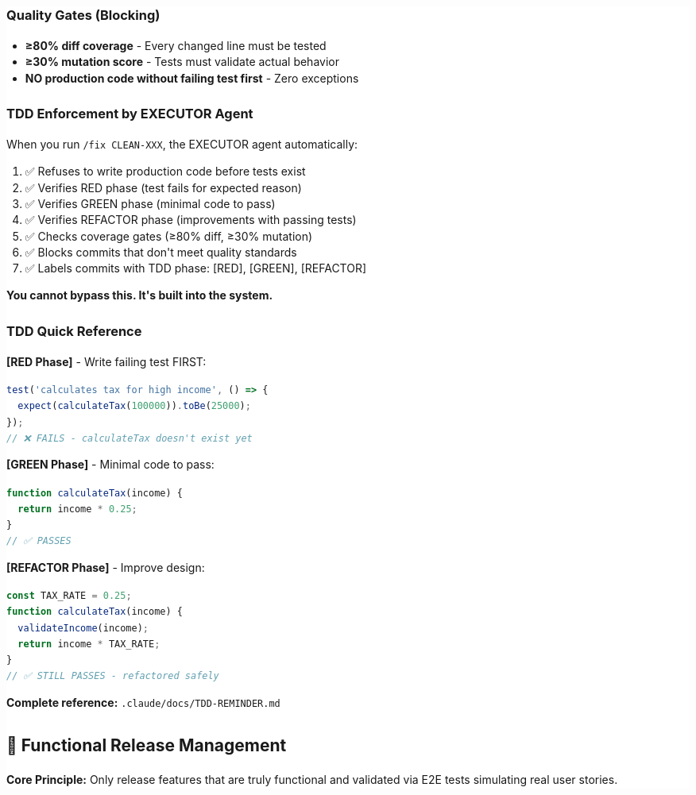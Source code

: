 ### Quality Gates (Blocking)

- **≥80% diff coverage** - Every changed line must be tested
- **≥30% mutation score** - Tests must validate actual behavior
- **NO production code without failing test first** - Zero exceptions

### TDD Enforcement by EXECUTOR Agent

When you run `/fix CLEAN-XXX`, the EXECUTOR agent automatically:

1. ✅ Refuses to write production code before tests exist
2. ✅ Verifies RED phase (test fails for expected reason)
3. ✅ Verifies GREEN phase (minimal code to pass)
4. ✅ Verifies REFACTOR phase (improvements with passing tests)
5. ✅ Checks coverage gates (≥80% diff, ≥30% mutation)
6. ✅ Blocks commits that don't meet quality standards
7. ✅ Labels commits with TDD phase: [RED], [GREEN], [REFACTOR]

**You cannot bypass this. It's built into the system.**

### TDD Quick Reference

**[RED Phase]** - Write failing test FIRST:

```javascript
test('calculates tax for high income', () => {
  expect(calculateTax(100000)).toBe(25000);
});
// ❌ FAILS - calculateTax doesn't exist yet
```

**[GREEN Phase]** - Minimal code to pass:

```javascript
function calculateTax(income) {
  return income * 0.25;
}
// ✅ PASSES
```

**[REFACTOR Phase]** - Improve design:

```javascript
const TAX_RATE = 0.25;
function calculateTax(income) {
  validateIncome(income);
  return income * TAX_RATE;
}
// ✅ STILL PASSES - refactored safely
```

**Complete reference:** `.claude/docs/TDD-REMINDER.md`

## 🎯 Functional Release Management

**Core Principle:** Only release features that are truly functional and validated via E2E tests simulating real user stories.
